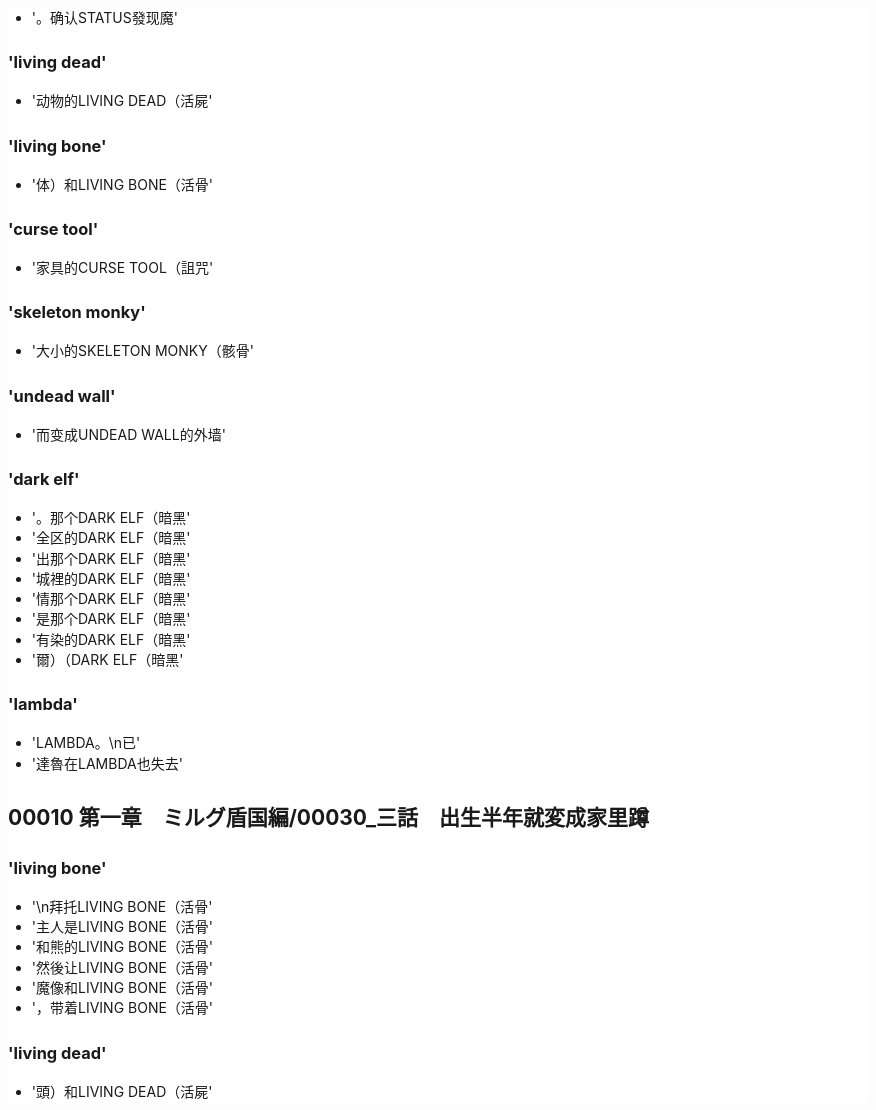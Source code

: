 - '。确认STATUS發现魔'

### 'living dead'

- '动物的LIVING DEAD（活屍'

### 'living bone'

- '体）和LIVING BONE（活骨'

### 'curse tool'

- '家具的CURSE TOOL（詛咒'

### 'skeleton monky'

- '大小的SKELETON MONKY（骸骨'

### 'undead wall'

- '而变成UNDEAD WALL的外墙'

### 'dark elf'

- '。那个DARK ELF（暗黑'
- '全区的DARK ELF（暗黑'
- '出那个DARK ELF（暗黑'
- '城裡的DARK ELF（暗黑'
- '情那个DARK ELF（暗黑'
- '是那个DARK ELF（暗黑'
- '有染的DARK ELF（暗黑'
- '爾）（DARK ELF（暗黑'

### 'lambda'

- 'LAMBDA。\n已'
- '達魯在LAMBDA也失去'


## 00010 第一章　ミルグ盾国編/00030_三話　出生半年就変成家里蹲

### 'living bone'

- '\n拜托LIVING BONE（活骨'
- '主人是LIVING BONE（活骨'
- '和熊的LIVING BONE（活骨'
- '然後让LIVING BONE（活骨'
- '魔像和LIVING BONE（活骨'
- '，带着LIVING BONE（活骨'

### 'living dead'

- '頭）和LIVING DEAD（活屍'
